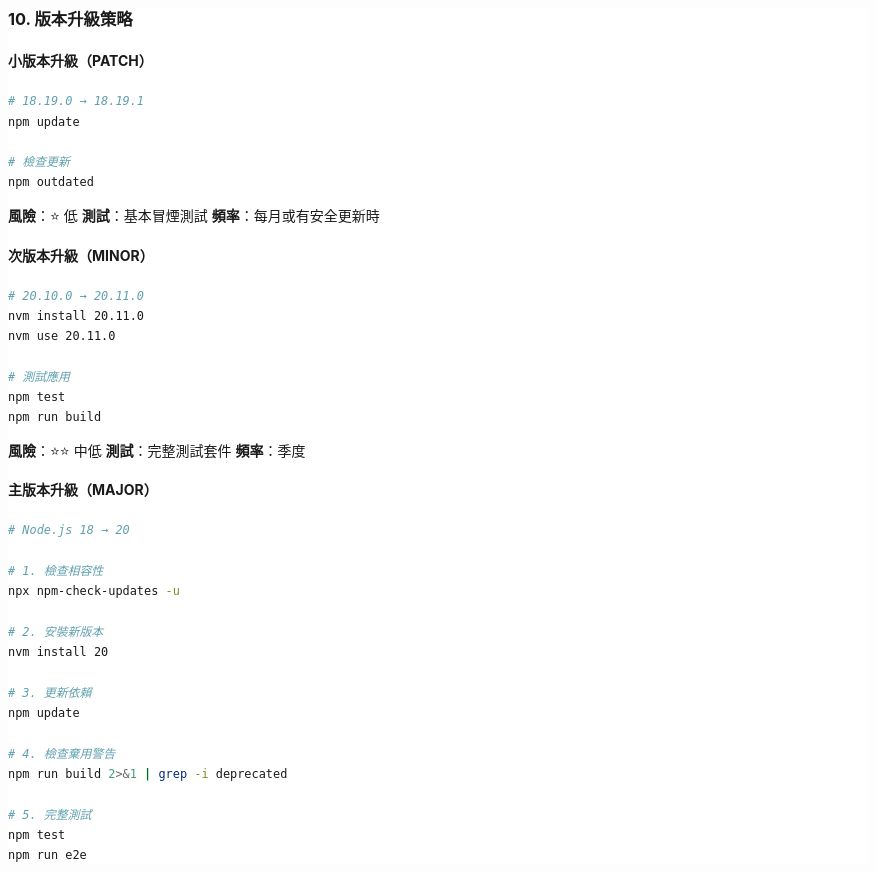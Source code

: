 ### 10. 版本升級策略

#### 小版本升級（PATCH）

```bash
# 18.19.0 → 18.19.1
npm update

# 檢查更新
npm outdated
```

**風險**：⭐ 低
**測試**：基本冒煙測試
**頻率**：每月或有安全更新時

#### 次版本升級（MINOR）

```bash
# 20.10.0 → 20.11.0
nvm install 20.11.0
nvm use 20.11.0

# 測試應用
npm test
npm run build
```

**風險**：⭐⭐ 中低
**測試**：完整測試套件
**頻率**：季度

#### 主版本升級（MAJOR）

```bash
# Node.js 18 → 20

# 1. 檢查相容性
npx npm-check-updates -u

# 2. 安裝新版本
nvm install 20

# 3. 更新依賴
npm update

# 4. 檢查棄用警告
npm run build 2>&1 | grep -i deprecated

# 5. 完整測試
npm test
npm run e2e
```
